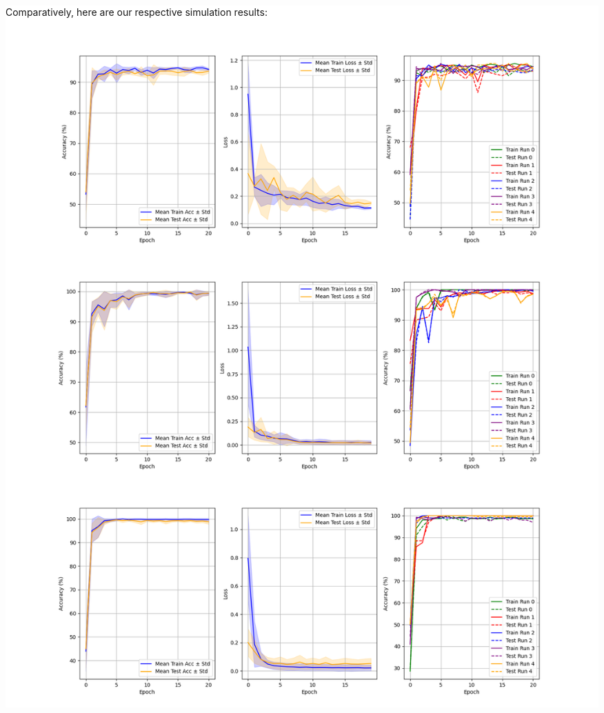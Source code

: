 Comparatively, here are our respective simulation results:

![bas_simulation_results](./results/bas_simulation_results.png)
![custom_bas_simulation_results](./results/custom_bas_simulation_results.png)
![mnist_simulation_results](./results/mnist_simulation_results.png)
